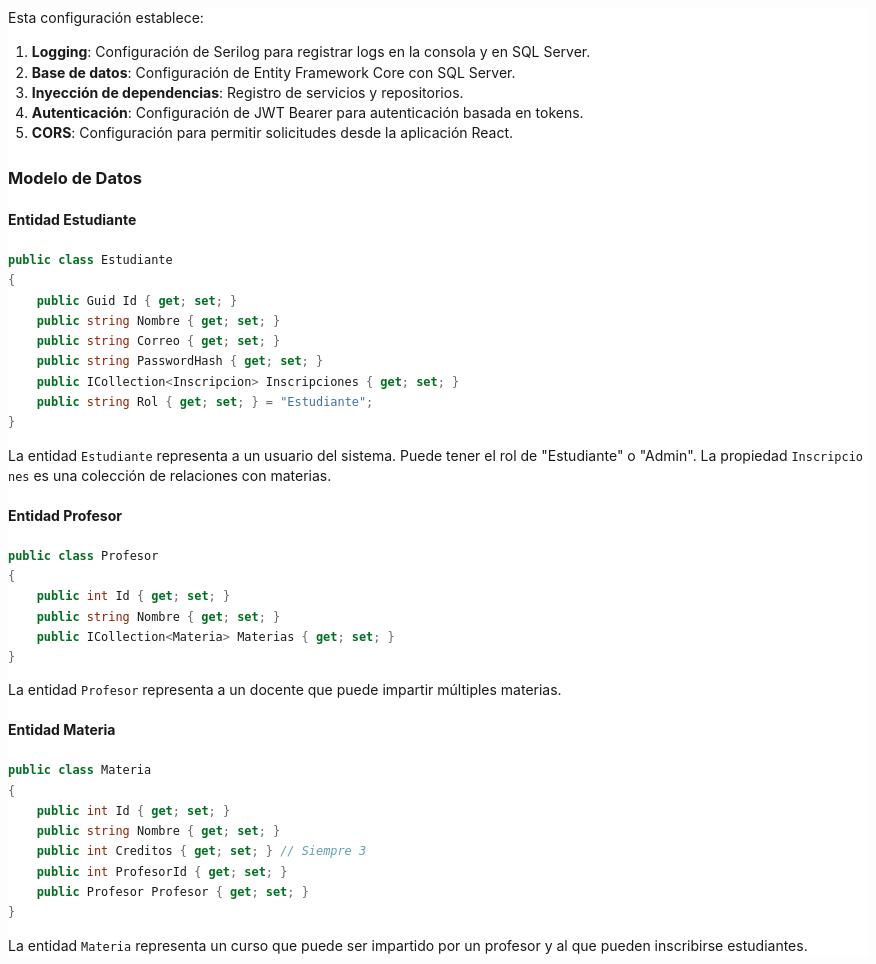 Esta configuración establece:

1. **Logging**: Configuración de Serilog para registrar logs en la consola y en SQL Server.
2. **Base de datos**: Configuración de Entity Framework Core con SQL Server.
3. **Inyección de dependencias**: Registro de servicios y repositorios.
4. **Autenticación**: Configuración de JWT Bearer para autenticación basada en tokens.
5. **CORS**: Configuración para permitir solicitudes desde la aplicación React.

### Modelo de Datos

#### Entidad Estudiante

```csharp
public class Estudiante
{
    public Guid Id { get; set; }
    public string Nombre { get; set; }
    public string Correo { get; set; }
    public string PasswordHash { get; set; }
    public ICollection<Inscripcion> Inscripciones { get; set; }
    public string Rol { get; set; } = "Estudiante";
}
```

La entidad `Estudiante` representa a un usuario del sistema. Puede tener el rol de "Estudiante" o "Admin". La propiedad `Inscripciones` es una colección de relaciones con materias.

#### Entidad Profesor

```csharp
public class Profesor
{
    public int Id { get; set; }
    public string Nombre { get; set; }
    public ICollection<Materia> Materias { get; set; }
}
```

La entidad `Profesor` representa a un docente que puede impartir múltiples materias.

#### Entidad Materia

```csharp
public class Materia
{
    public int Id { get; set; }
    public string Nombre { get; set; }
    public int Creditos { get; set; } // Siempre 3
    public int ProfesorId { get; set; }
    public Profesor Profesor { get; set; }
}
```

La entidad `Materia` representa un curso que puede ser impartido por un profesor y al que pueden inscribirse estudiantes.
